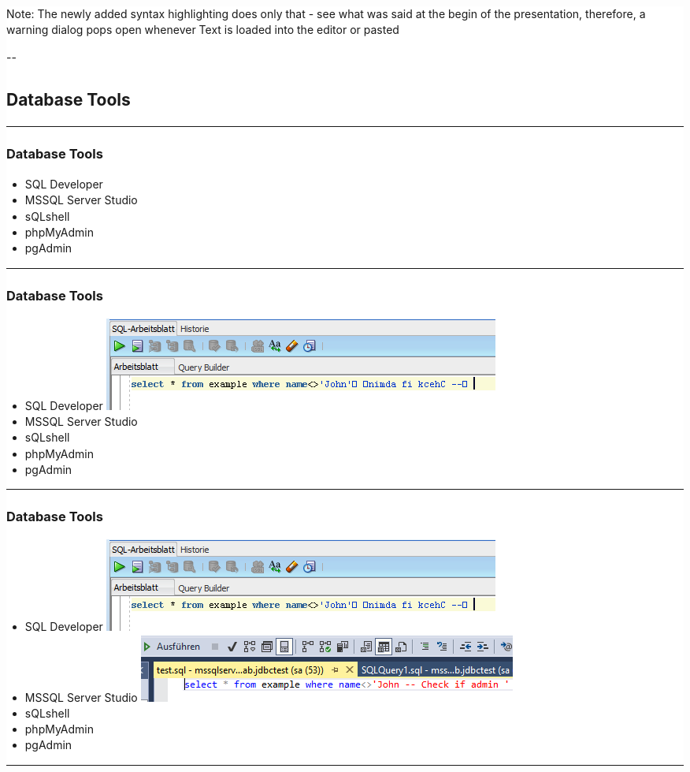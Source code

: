 Note:
The newly added syntax highlighting does only that - see what was said at the begin of the presentation, therefore, a warning dialog pops open whenever Text is loaded into the editor or pasted

--

## Database Tools

---

### Database Tools

* SQL Developer
* MSSQL Server Studio
* sQLshell
* phpMyAdmin
* pgAdmin

---

### Database Tools

* SQL Developer ![](images/sqldeveloper.png)
* MSSQL Server Studio
* sQLshell
* phpMyAdmin
* pgAdmin

---

### Database Tools

* SQL Developer ![](images/sqldeveloper.png)
* MSSQL Server Studio ![](images/trojanmssqlstretchedString.png)
* sQLshell
* phpMyAdmin
* pgAdmin

---